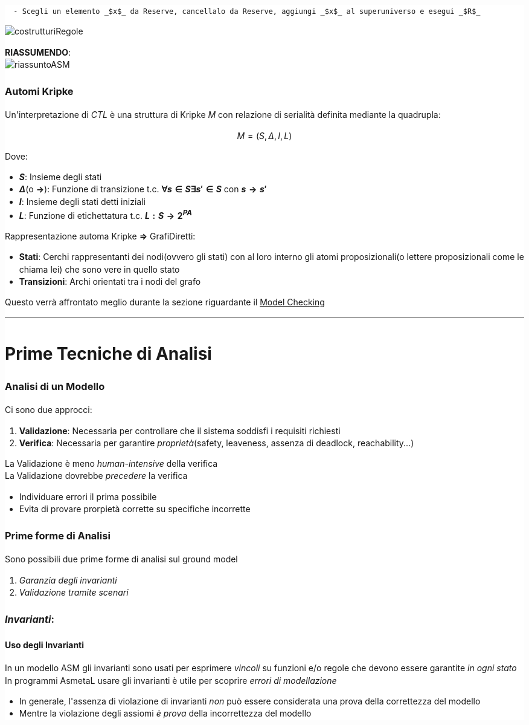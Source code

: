       - Scegli un elemento _$x$_ da Reserve, cancellalo da Reserve, aggiungi _$x$_ al superuniverso e esegui _$R$_

![costrutturiRegole](./Immagini/costrutturiRegole.png)

**RIASSUMENDO**:<br>
![riassuntoASM](./Immagini/riassuntoASM.png)

<a name="automi-kripke"></a>
### Automi Kripke
Un'interpretazione di $CTL$ è una struttura di Kripke $M$ con relazione di serialità definita mediante la quadrupla:

$$M=(S, \Delta, I, L)$$

Dove:
  - **$S$**: Insieme degli stati
  - **$\Delta$**(o **$\rightarrow$**): Funzione di transizione t.c. **$\forall s \in S \exists s' \in S$** con **$s \rightarrow s'$**
  - **$I$**: Insieme degli stati detti iniziali
  - **$L$**: Funzione di etichettatura t.c. **$L: S \rightarrow 2^{PA}$**

Rappresentazione automa Kripke **$\Rightarrow$** GrafiDiretti:
  * **Stati**: Cerchi rappresentanti dei nodi(ovvero gli stati) con al loro interno gli atomi proposizionali(o lettere proposizionali come le chiama lei) che sono vere in quello stato
  * **Transizioni**: Archi orientati tra i nodi del grafo

Questo verrà affrontato meglio durante la sezione riguardante il [Model Checking](#model-checking)

---
<a name="prime-tecniche-analisi"></a>
# Prime Tecniche di Analisi
### Analisi di un Modello
Ci sono due approcci:
  1. **Validazione**: Necessaria per controllare che il sistema soddisfi i requisiti richiesti
  2. **Verifica**: Necessaria per garantire _proprietà_(safety, leaveness, assenza di deadlock, reachability...)

La Validazione è meno _human-intensive_ della verifica<br>
La Validazione dovrebbe _precedere_ la verifica
  - Individuare errori il prima possibile
  - Evita di provare prorpietà corrette su specifiche incorrette

### Prime forme di Analisi
Sono possibili due prime forme di analisi sul ground model
  1. _Garanzia degli invarianti_
  2. _Validazione tramite scenari_

### _Invarianti_:
#### Uso degli Invarianti
In un modello ASM gli invarianti sono usati per esprimere _vincoli_ su funzioni e/o regole che devono essere garantite _in ogni stato_<br>
In programmi AsmetaL usare gli invarianti è utile per scoprire _errori di modellazione_
  - In generale, l'assenza di violazione di invarianti _non_ può essere considerata una prova della correttezza del modello
  - Mentre la violazione degli assiomi _è prova_ della incorrettezza del modello

